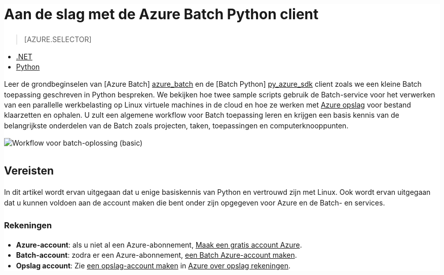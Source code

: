 <properties
    pageTitle="Zelfstudie - aan de slag met de client Azure Batch Python | Microsoft Azure"
    description="Meer informatie over de basisbegrippen van Azure Batch en het ontwikkelen van de Batch-service met een eenvoudige scenario"
    services="batch"
    documentationCenter="python"
    authors="mmacy"
    manager="timlt"
    editor=""/>

<tags
    ms.service="batch"
    ms.devlang="python"
    ms.topic="hero-article"
    ms.tgt_pltfrm="na"
    ms.workload="big-compute"
    ms.date="09/27/2016"
    ms.author="marsma"/>

# <a name="get-started-with-the-azure-batch-python-client"></a>Aan de slag met de Azure Batch Python client

> [AZURE.SELECTOR]
- [.NET](batch-dotnet-get-started.md)
- [Python](batch-python-tutorial.md)

Leer de grondbeginselen van [Azure Batch] [ azure_batch] en de [Batch Python] [ py_azure_sdk] client zoals we een kleine Batch toepassing geschreven in Python bespreken. We bekijken hoe twee sample scripts gebruik de Batch-service voor het verwerken van een parallelle werkbelasting op Linux virtuele machines in de cloud en hoe ze werken met [Azure opslag](./../storage/storage-introduction.md) voor bestand klaarzetten en ophalen. U zult een algemene workflow voor Batch toepassing leren en krijgen een basis kennis van de belangrijkste onderdelen van de Batch zoals projecten, taken, toepassingen en computerknooppunten.

![Workflow voor batch-oplossing (basic)][11]<br/>

## <a name="prerequisites"></a>Vereisten

In dit artikel wordt ervan uitgegaan dat u enige basiskennis van Python en vertrouwd zijn met Linux. Ook wordt ervan uitgegaan dat u kunnen voldoen aan de account maken die bent onder zijn opgegeven voor Azure en de Batch- en services.

### <a name="accounts"></a>Rekeningen

- **Azure-account**: als u niet al een Azure-abonnement, [Maak een gratis account Azure][azure_free_account].
- **Batch-account**: zodra er een Azure-abonnement, [een Batch Azure-account maken](batch-account-create-portal.md).
- **Opslag account**: Zie [een opslag-account maken](../storage/storage-create-storage-account.md#create-a-storage-account) in [Azure over opslag rekeningen](../storage/storage-create-storage-account.md).


[azure_batch]: https://azure.microsoft.com/services/batch/
[azure_free_account]: https://azure.microsoft.com/free/
[azure_portal]: https://portal.azure.com
[batch_learning_path]: https://azure.microsoft.com/documentation/learning-paths/batch/
[blog_linux]: http://blogs.technet.com/b/windowshpc/archive/2016/03/30/introducing-linux-support-on-azure-batch.aspx
[crypto]: https://cryptography.io/en/latest/
[crypto_install]: https://cryptography.io/en/latest/installation/
[github_samples]: https://github.com/Azure/azure-batch-samples
[github_samples_zip]: https://github.com/Azure/azure-batch-samples/archive/master.zip
[github_topnwords]: https://github.com/Azure/azure-batch-samples/tree/master/CSharp/TopNWords
[github_article_samples]: https://github.com/Azure/azure-batch-samples/tree/master/Python/Batch/article_samples
[nuget_packagemgr]: https://visualstudiogallery.msdn.microsoft.com/27077b70-9dad-4c64-adcf-c7cf6bc9970c
[nuget_restore]: https://docs.nuget.org/consume/package-restore/msbuild-integrated#enabling-package-restore-during-build
[py_account_ops]: http://azure-sdk-for-python.readthedocs.org/en/latest/ref/azure.batch.operations.html#azure.batch.operations.AccountOperations
[py_azure_sdk]: https://pypi.python.org/pypi/azure
[py_batch_docs]: http://azure-sdk-for-python.readthedocs.org/en/latest/ref/azure.batch.html
[py_batch_package]: https://pypi.python.org/pypi/azure-batch
[py_batchserviceclient]: http://azure-sdk-for-python.readthedocs.io/en/latest/ref/azure.batch.html#azure.batch.BatchServiceClient
[py_blockblobservice]: http://azure.github.io/azure-storage-python/ref/azure.storage.blob.blockblobservice.html#azure.storage.blob.blockblobservice.BlockBlobService
[py_cloudtask]: http://azure-sdk-for-python.readthedocs.io/en/latest/ref/azure.batch.models.html#azure.batch.models.CloudTask
[py_computenodeuser]: http://azure-sdk-for-python.readthedocs.org/en/latest/ref/azure.batch.models.html#azure.batch.models.ComputeNodeUser
[py_cs_config]: http://azure-sdk-for-python.readthedocs.io/en/latest/ref/azure.batch.models.html#azure.batch.models.CloudServiceConfiguration
[py_delete_container]: http://azure.github.io/azure-storage-python/ref/azure.storage.blob.baseblobservice.html#azure.storage.blob.baseblobservice.BaseBlobService.delete_container
[py_gen_blob_sas]: http://azure.github.io/azure-storage-python/ref/azure.storage.blob.baseblobservice.html#azure.storage.blob.baseblobservice.BaseBlobService.generate_blob_shared_access_signature
[py_gen_container_sas]: http://azure.github.io/azure-storage-python/ref/azure.storage.blob.baseblobservice.html#azure.storage.blob.baseblobservice.BaseBlobService.generate_container_shared_access_signature
[py_image_ref]: http://azure-sdk-for-python.readthedocs.io/en/latest/ref/azure.batch.models.html#azure.batch.models.ImageReference
[py_imagereference]: http://azure-sdk-for-python.readthedocs.org/en/latest/ref/azure.batch.models.html#azure.batch.models.ImageReference
[py_job]: http://azure-sdk-for-python.readthedocs.io/en/latest/ref/azure.batch.operations.html#azure.batch.operations.JobOperations
[py_jobpreptask]: http://azure-sdk-for-python.readthedocs.io/en/latest/ref/azure.batch.models.html#azure.batch.models.JobPreparationTask
[py_jobreltask]: http://azure-sdk-for-python.readthedocs.io/en/latest/ref/azure.batch.models.html#azure.batch.models.JobReleaseTask
[py_list_skus]: http://azure-sdk-for-python.readthedocs.io/en/latest/ref/azure.batch.operations.html#azure.batch.operations.AccountOperations.list_node_agent_skus
[py_make_blob_url]: http://azure.github.io/azure-storage-python/ref/azure.storage.blob.baseblobservice.html#azure.storage.blob.baseblobservice.BaseBlobService.make_blob_url
[py_pool]: http://azure-sdk-for-python.readthedocs.io/en/latest/ref/azure.batch.operations.html#azure.batch.operations.PoolOperations
[py_pooladdparam]: http://azure-sdk-for-python.readthedocs.io/en/latest/ref/azure.batch.models.html#azure.batch.models.PoolAddParameter
[py_poolinfo]: http://azure-sdk-for-python.readthedocs.io/en/latest/ref/azure.batch.models.html#azure.batch.models.PoolInformation
[py_resource_file]: http://azure-sdk-for-python.readthedocs.io/en/latest/ref/azure.batch.models.html#azure.batch.models.ResourceFile
[py_samples_github]: https://github.com/Azure/azure-batch-samples/tree/master/Python/Batch/
[py_starttask]: http://azure-sdk-for-python.readthedocs.io/en/latest/ref/azure.batch.models.html#azure.batch.models.StartTask
[py_starttask]: http://azure-sdk-for-python.readthedocs.io/en/latest/ref/azure.batch.models.html#azure.batch.models.StartTask
[py_task]: http://azure-sdk-for-python.readthedocs.io/en/latest/ref/azure.batch.models.html#azure.batch.models.CloudTask
[py_taskstate]: http://azure-sdk-for-python.readthedocs.io/en/latest/ref/azure.batch.models.html#azure.batch.models.TaskState
[py_vm_config]: http://azure-sdk-for-python.readthedocs.io/en/latest/ref/azure.batch.models.html#azure.batch.models.VirtualMachineConfiguration
[pypi_batch]: https://pypi.python.org/pypi/azure-batch
[pypi_storage]: https://pypi.python.org/pypi/azure-storage
[pypi_install]: http://python-packaging-user-guide.readthedocs.io/en/latest/installing/
[storage_explorer]: http://storageexplorer.com/
[visual_studio]: https://www.visualstudio.com/products/vs-2015-product-editions
[vm_marketplace]: https://azure.microsoft.com/marketplace/virtual-machines/
[1]: ./media/batch-python-tutorial/batch_workflow_01_sm.png "Containers in Azure opslag maken"
[2]: ./media/batch-python-tutorial/batch_workflow_02_sm.png "Toepassing van de taak en de invoer (gegevens) bestanden uploaden naar containers"
[3]: ./media/batch-python-tutorial/batch_workflow_03_sm.png "Batch-toepassingen maken"
[4]: ./media/batch-python-tutorial/batch_workflow_04_sm.png "Batchverwerking maken"
[5]: ./media/batch-python-tutorial/batch_workflow_05_sm.png "Taken toevoegen aan project"
[6]: ./media/batch-python-tutorial/batch_workflow_06_sm.png "Monitortaken"
[7]: ./media/batch-python-tutorial/batch_workflow_07_sm.png "Uitvoer van de taak van de opslag te downloaden"
[8]: ./media/batch-python-tutorial/batch_workflow_sm.png "Batch-oplossing-workflow (volledige diagram)"
[9]: ./media/batch-python-tutorial/credentials_batch_sm.png "Batch-referenties in de Portal"
[10]: ./media/batch-python-tutorial/credentials_storage_sm.png "Opslag van referenties in de Portal"
[11]: ./media/batch-python-tutorial/batch_workflow_minimal_sm.png "Batch-oplossing-workflow (minimale diagram)"